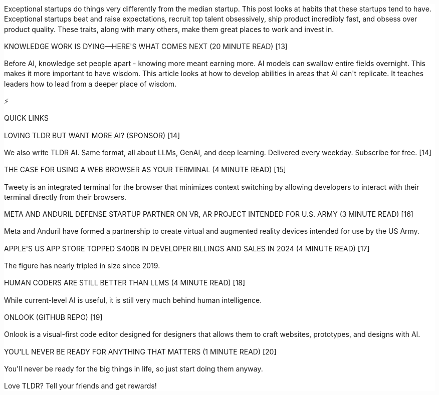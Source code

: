  Exceptional startups do things very differently from the median
startup. This post looks at habits that these startups tend to have.
Exceptional startups beat and raise expectations, recruit top talent
obsessively, ship product incredibly fast, and obsess over product
quality. These traits, along with many others, make them great places
to work and invest in. 

 KNOWLEDGE WORK IS DYING—HERE'S WHAT COMES NEXT (20 MINUTE READ)
[13] 

 Before AI, knowledge set people apart - knowing more meant earning
more. AI models can swallow entire fields overnight. This makes it
more important to have wisdom. This article looks at how to develop
abilities in areas that AI can't replicate. It teaches leaders how to
lead from a deeper place of wisdom. 

⚡ 

QUICK LINKS

 LOVING TLDR BUT WANT MORE AI? (SPONSOR) [14] 

 We also write TLDR AI. Same format, all about LLMs, GenAI, and deep
learning. Delivered every weekday. Subscribe for free. [14] 

 THE CASE FOR USING A WEB BROWSER AS YOUR TERMINAL (4 MINUTE READ)
[15] 

 Tweety is an integrated terminal for the browser that minimizes
context switching by allowing developers to interact with their
terminal directly from their browsers. 

 META AND ANDURIL DEFENSE STARTUP PARTNER ON VR, AR PROJECT INTENDED
FOR U.S. ARMY (3 MINUTE READ) [16] 

 Meta and Anduril have formed a partnership to create virtual and
augmented reality devices intended for use by the US Army. 

 APPLE'S US APP STORE TOPPED $400B IN DEVELOPER BILLINGS AND SALES IN
2024 (4 MINUTE READ) [17] 

 The figure has nearly tripled in size since 2019. 

 HUMAN CODERS ARE STILL BETTER THAN LLMS (4 MINUTE READ) [18] 

 While current-level AI is useful, it is still very much behind human
intelligence. 

 ONLOOK (GITHUB REPO) [19] 

 Onlook is a visual-first code editor designed for designers that
allows them to craft websites, prototypes, and designs with AI. 

 YOU'LL NEVER BE READY FOR ANYTHING THAT MATTERS (1 MINUTE READ) [20] 

 You'll never be ready for the big things in life, so just start doing
them anyway. 

Love TLDR? Tell your friends and get rewards!
